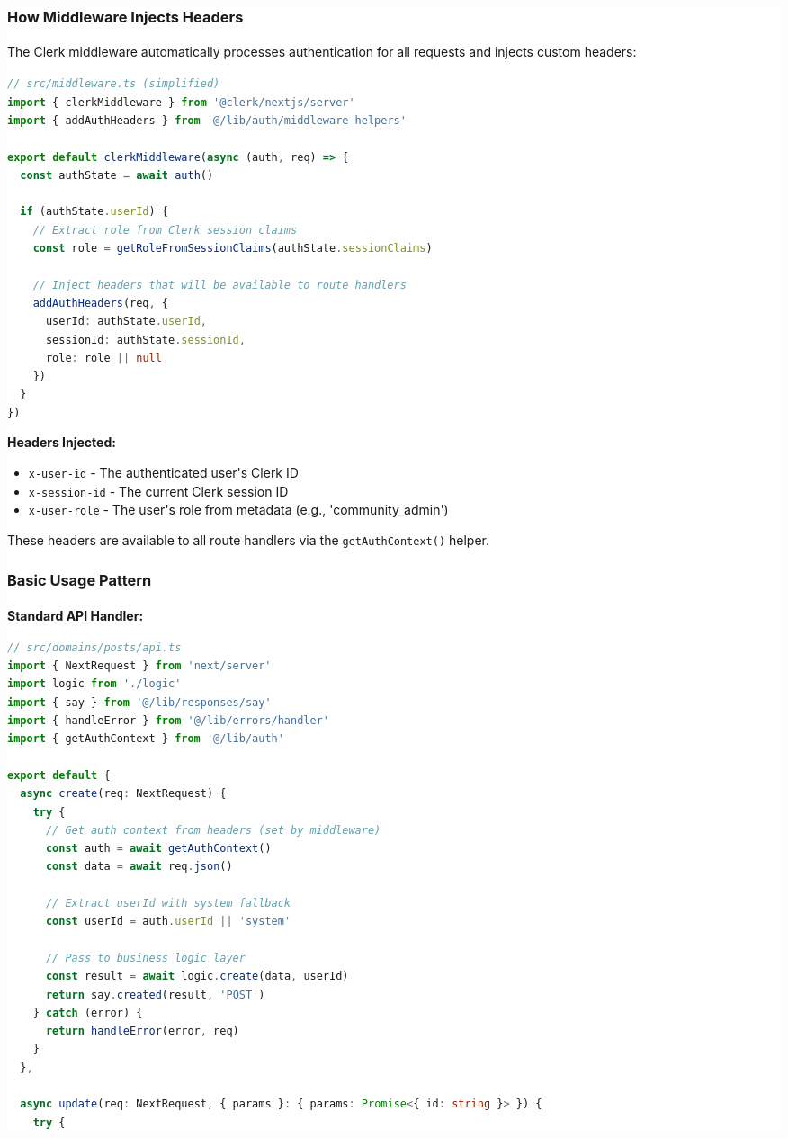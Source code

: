 ### How Middleware Injects Headers

The Clerk middleware automatically processes authentication for all requests and injects custom headers:

```typescript
// src/middleware.ts (simplified)
import { clerkMiddleware } from '@clerk/nextjs/server'
import { addAuthHeaders } from '@/lib/auth/middleware-helpers'

export default clerkMiddleware(async (auth, req) => {
  const authState = await auth()

  if (authState.userId) {
    // Extract role from Clerk session claims
    const role = getRoleFromSessionClaims(authState.sessionClaims)

    // Inject headers that will be available to route handlers
    addAuthHeaders(req, {
      userId: authState.userId,
      sessionId: authState.sessionId,
      role: role || null
    })
  }
})
```

**Headers Injected:**
- `x-user-id` - The authenticated user's Clerk ID
- `x-session-id` - The current Clerk session ID
- `x-user-role` - The user's role from metadata (e.g., 'community_admin')

These headers are available to all route handlers via the `getAuthContext()` helper.

### Basic Usage Pattern

**Standard API Handler:**

```typescript
// src/domains/posts/api.ts
import { NextRequest } from 'next/server'
import logic from './logic'
import { say } from '@/lib/responses/say'
import { handleError } from '@/lib/errors/handler'
import { getAuthContext } from '@/lib/auth'

export default {
  async create(req: NextRequest) {
    try {
      // Get auth context from headers (set by middleware)
      const auth = await getAuthContext()
      const data = await req.json()

      // Extract userId with system fallback
      const userId = auth.userId || 'system'

      // Pass to business logic layer
      const result = await logic.create(data, userId)
      return say.created(result, 'POST')
    } catch (error) {
      return handleError(error, req)
    }
  },

  async update(req: NextRequest, { params }: { params: Promise<{ id: string }> }) {
    try {
```